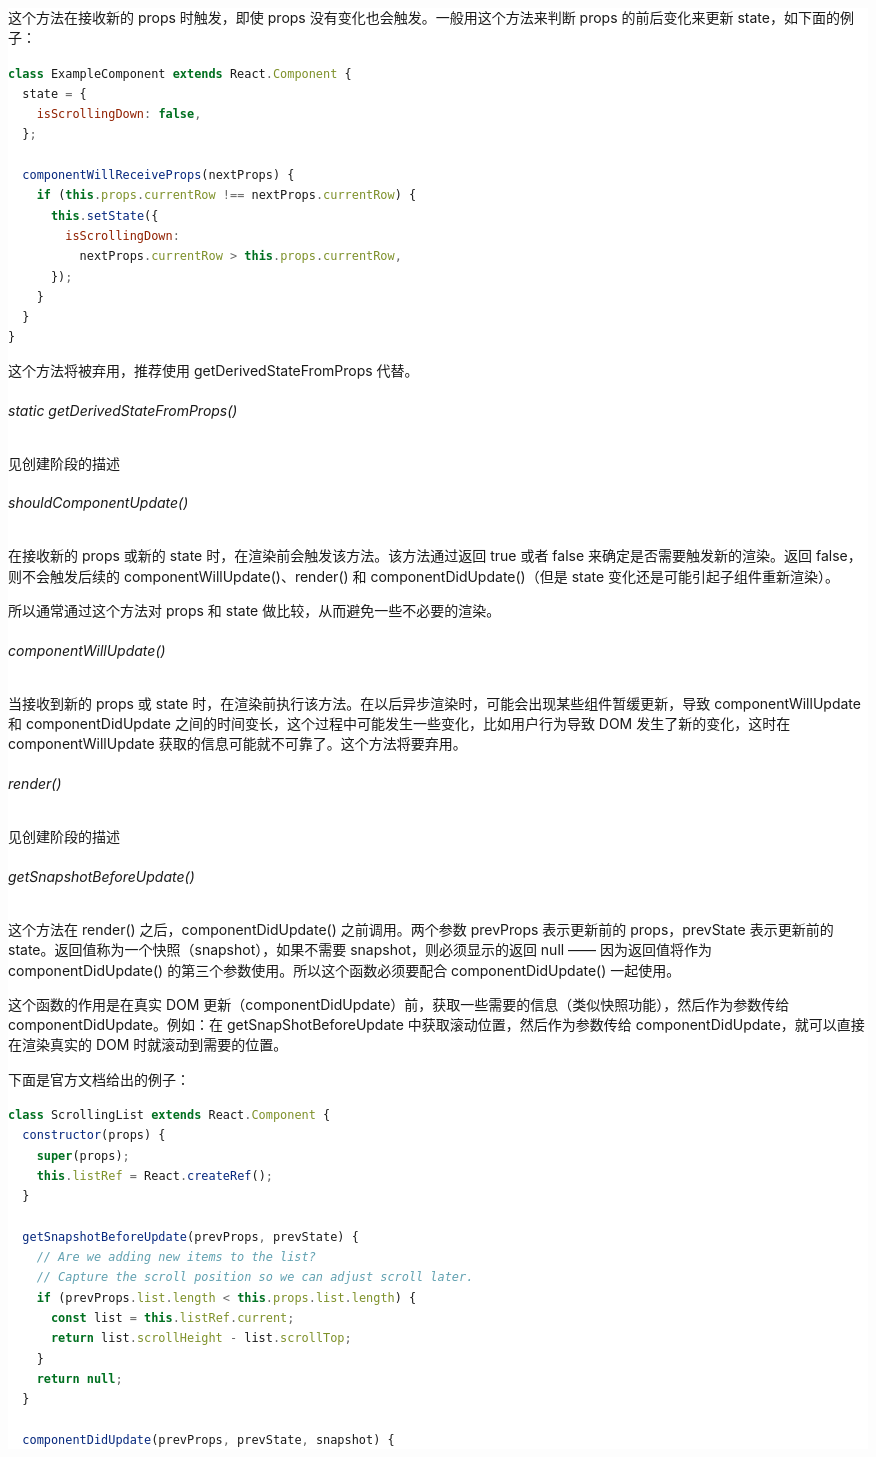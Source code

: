 这个方法在接收新的 props 时触发，即使 props 没有变化也会触发。一般用这个方法来判断 props 的前后变化来更新 state，如下面的例子：

```jsx
class ExampleComponent extends React.Component {
  state = {
    isScrollingDown: false,
  };
 
  componentWillReceiveProps(nextProps) {
    if (this.props.currentRow !== nextProps.currentRow) {
      this.setState({
        isScrollingDown:
          nextProps.currentRow > this.props.currentRow,
      });
    }
  }
}
```

这个方法将被弃用，推荐使用 getDerivedStateFromProps 代替。

###### static getDerivedStateFromProps()

见创建阶段的描述

###### shouldComponentUpdate()

在接收新的 props 或新的 state 时，在渲染前会触发该方法。该方法通过返回 true 或者 false 来确定是否需要触发新的渲染。返回 false， 则不会触发后续的 componentWillUpdate()、render() 和 componentDidUpdate()（但是 state 变化还是可能引起子组件重新渲染）。

所以通常通过这个方法对 props 和 state 做比较，从而避免一些不必要的渲染。

###### componentWillUpdate()

当接收到新的 props 或 state 时，在渲染前执行该方法。在以后异步渲染时，可能会出现某些组件暂缓更新，导致 componentWillUpdate 和 componentDidUpdate 之间的时间变长，这个过程中可能发生一些变化，比如用户行为导致 DOM 发生了新的变化，这时在 componentWillUpdate 获取的信息可能就不可靠了。这个方法将要弃用。

###### render()

见创建阶段的描述

###### getSnapshotBeforeUpdate()

这个方法在 render() 之后，componentDidUpdate() 之前调用。两个参数 prevProps 表示更新前的 props，prevState 表示更新前的 state。返回值称为一个快照（snapshot），如果不需要 snapshot，则必须显示的返回 null —— 因为返回值将作为 componentDidUpdate() 的第三个参数使用。所以这个函数必须要配合 componentDidUpdate() 一起使用。

这个函数的作用是在真实 DOM 更新（componentDidUpdate）前，获取一些需要的信息（类似快照功能），然后作为参数传给 componentDidUpdate。例如：在 getSnapShotBeforeUpdate 中获取滚动位置，然后作为参数传给 componentDidUpdate，就可以直接在渲染真实的 DOM 时就滚动到需要的位置。

下面是官方文档给出的例子：

```jsx
class ScrollingList extends React.Component {
  constructor(props) {
    super(props);
    this.listRef = React.createRef();
  }
 
  getSnapshotBeforeUpdate(prevProps, prevState) {
    // Are we adding new items to the list?
    // Capture the scroll position so we can adjust scroll later.
    if (prevProps.list.length < this.props.list.length) {
      const list = this.listRef.current;
      return list.scrollHeight - list.scrollTop;
    }
    return null;
  }
 
  componentDidUpdate(prevProps, prevState, snapshot) {
```